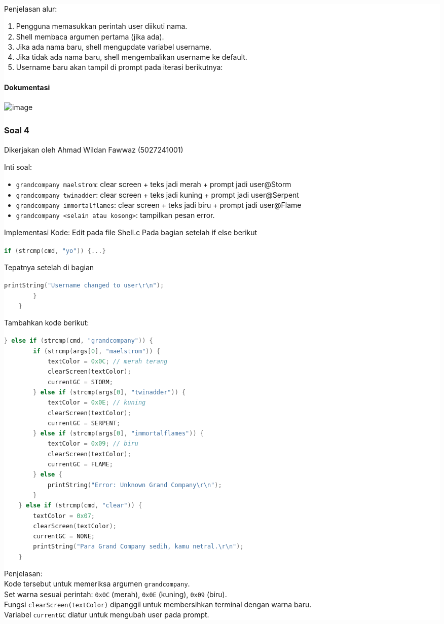 Penjelasan alur:
1. Pengguna memasukkan perintah user diikuti nama.
2. Shell membaca argumen pertama (jika ada).
3. Jika ada nama baru, shell mengupdate variabel username.
4. Jika tidak ada nama baru, shell mengembalikan username ke default.
5. Username baru akan tampil di prompt pada iterasi berikutnya:

#### Dokumentasi

![image](https://github.com/user-attachments/assets/ccd4565b-9993-490c-929e-f60938489d53)


### Soal 4
Dikerjakan oleh Ahmad Wildan Fawwaz (5027241001)

Inti soal:    
- `grandcompany maelstrom`: clear screen + teks jadi merah + prompt jadi user@Storm
- `grandcompany twinadder`: clear screen + teks jadi kuning + prompt jadi user@Serpent
- `grandcompany immortalflames`: clear screen + teks jadi biru + prompt jadi user@Flame
- `grandcompany <selain atau kosong>`: tampilkan pesan error.  

Implementasi Kode: 
Edit pada file Shell.c
Pada bagian setelah if else berikut 
```c
if (strcmp(cmd, "yo")) {...}
```
Tepatnya setelah di bagian
```c
printString("Username changed to user\r\n");  
        }  
    }
```

Tambahkan kode berikut:
```c
} else if (strcmp(cmd, "grandcompany")) {  
        if (strcmp(args[0], "maelstrom")) {  
            textColor = 0x0C; // merah terang  
            clearScreen(textColor);  
            currentGC = STORM;  
        } else if (strcmp(args[0], "twinadder")) {  
            textColor = 0x0E; // kuning  
            clearScreen(textColor);  
            currentGC = SERPENT;  
        } else if (strcmp(args[0], "immortalflames")) {  
            textColor = 0x09; // biru  
            clearScreen(textColor);  
            currentGC = FLAME;  
        } else {  
            printString("Error: Unknown Grand Company\r\n");  
        }  
    } else if (strcmp(cmd, "clear")) {  
        textColor = 0x07;  
        clearScreen(textColor);  
        currentGC = NONE;  
        printString("Para Grand Company sedih, kamu netral.\r\n");  
    }
```
Penjelasan:   
Kode tersebut untuk memeriksa argumen `grandcompany`.   
Set warna sesuai perintah: `0x0C` (merah), `0x0E` (kuning), `0x09` (biru).   
Fungsi `clearScreen(textColor)` dipanggil untuk membersihkan terminal dengan warna baru.   
Variabel `currentGC` diatur untuk mengubah user pada prompt.   
